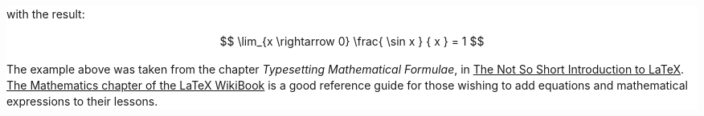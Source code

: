 with the result:

$$
    \lim_{x \rightarrow 0}
    \frac{
        \sin x
    } {
        x
    }
    = 1
$$

The example above was taken from the chapter _Typesetting Mathematical Formulae_,
in [The Not So Short Introduction to LaTeX](https://tobi.oetiker.ch/lshort/lshort.pdf).
[The Mathematics chapter of the LaTeX WikiBook](https://en.wikibooks.org/wiki/LaTeX/Mathematics)
is a good reference guide for those wishing to add equations
and mathematical expressions to their lessons.